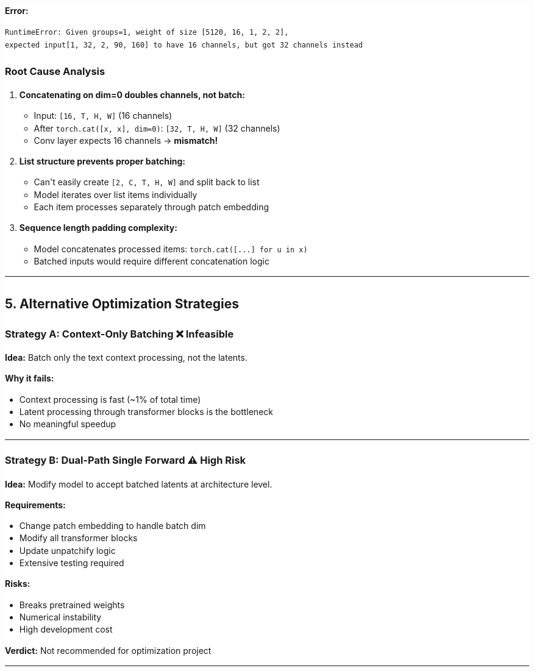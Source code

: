 **Error:**
```
RuntimeError: Given groups=1, weight of size [5120, 16, 1, 2, 2], 
expected input[1, 32, 2, 90, 160] to have 16 channels, but got 32 channels instead
```

### Root Cause Analysis

1. **Concatenating on dim=0 doubles channels, not batch:**
   - Input: `[16, T, H, W]` (16 channels)
   - After `torch.cat([x, x], dim=0)`: `[32, T, H, W]` (32 channels)
   - Conv layer expects 16 channels → **mismatch!**

2. **List structure prevents proper batching:**
   - Can't easily create `[2, C, T, H, W]` and split back to list
   - Model iterates over list items individually
   - Each item processes separately through patch embedding

3. **Sequence length padding complexity:**
   - Model concatenates processed items: `torch.cat([...] for u in x)`
   - Batched inputs would require different concatenation logic

---

## 5. Alternative Optimization Strategies

### Strategy A: Context-Only Batching ❌ **Infeasible**

**Idea:** Batch only the text context processing, not the latents.

**Why it fails:**
- Context processing is fast (~1% of total time)
- Latent processing through transformer blocks is the bottleneck
- No meaningful speedup

---

### Strategy B: Dual-Path Single Forward ⚠️ **High Risk**

**Idea:** Modify model to accept batched latents at architecture level.

**Requirements:**
- Change patch embedding to handle batch dim
- Modify all transformer blocks
- Update unpatchify logic
- Extensive testing required

**Risks:**
- Breaks pretrained weights
- Numerical instability
- High development cost

**Verdict:** Not recommended for optimization project

---
